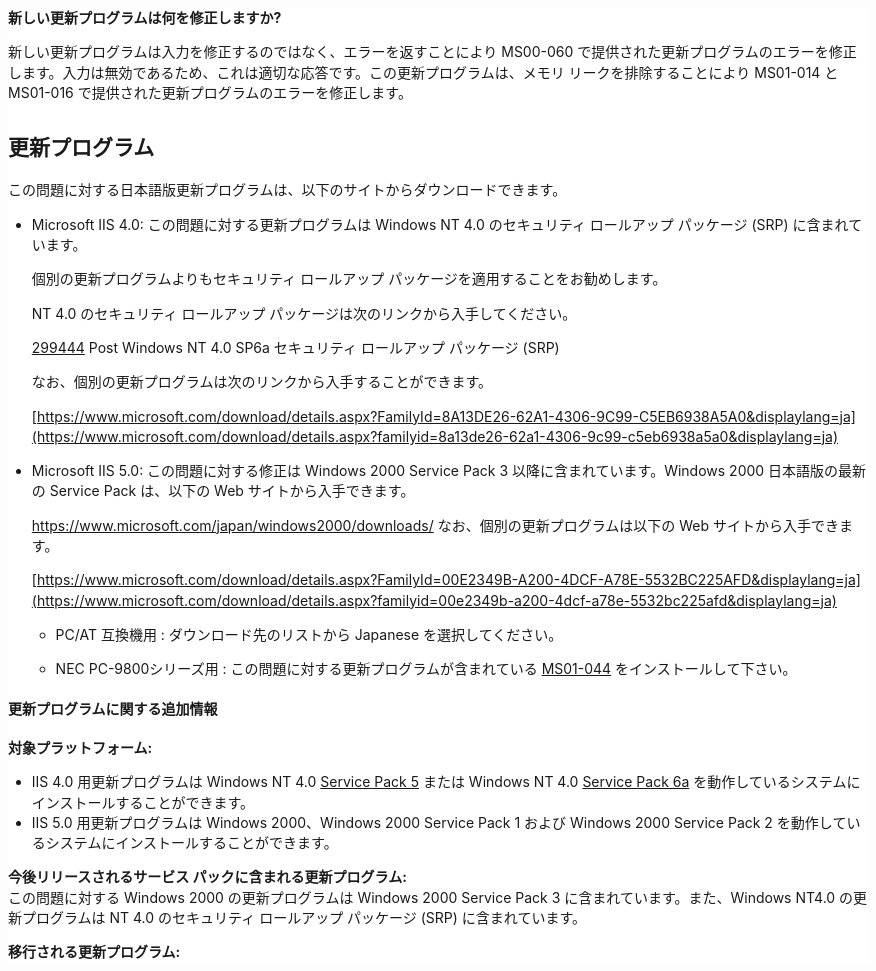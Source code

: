 **新しい更新プログラムは何を修正しますか?**

新しい更新プログラムは入力を修正するのではなく、エラーを返すことにより MS00-060 で提供された更新プログラムのエラーを修正します。入力は無効であるため、これは適切な応答です。この更新プログラムは、メモリ リークを排除することにより MS01-014 と MS01-016 で提供された更新プログラムのエラーを修正します。

更新プログラム
--------------


この問題に対する日本語版更新プログラムは、以下のサイトからダウンロードできます。

-   Microsoft IIS 4.0:
    この問題に対する更新プログラムは Windows NT 4.0 のセキュリティ ロールアップ パッケージ (SRP) に含まれています。

    個別の更新プログラムよりもセキュリティ ロールアップ パッケージを適用することをお勧めします。

    NT 4.0 のセキュリティ ロールアップ パッケージは次のリンクから入手してください。

    [299444](https://support.microsoft.com/kb/299444) Post Windows NT 4.0 SP6a セキュリティ ロールアップ パッケージ (SRP)

    なお、個別の更新プログラムは次のリンクから入手することができます。

    [https://www.microsoft.com/download/details.aspx?FamilyId=8A13DE26-62A1-4306-9C99-C5EB6938A5A0&displaylang=ja](https://www.microsoft.com/download/details.aspx?familyid=8a13de26-62a1-4306-9c99-c5eb6938a5a0&displaylang=ja)

-   Microsoft IIS 5.0:
    この問題に対する修正は Windows 2000 Service Pack 3 以降に含まれています。Windows 2000 日本語版の最新の Service Pack は、以下の Web サイトから入手できます。

    <https://www.microsoft.com/japan/windows2000/downloads/>
    なお、個別の更新プログラムは以下の Web サイトから入手できます。

    [https://www.microsoft.com/download/details.aspx?FamilyId=00E2349B-A200-4DCF-A78E-5532BC225AFD&displaylang=ja](https://www.microsoft.com/download/details.aspx?familyid=00e2349b-a200-4dcf-a78e-5532bc225afd&displaylang=ja)
    -   PC/AT 互換機用 :
        ダウンロード先のリストから Japanese を選択してください。

    -   NEC PC-9800シリーズ用 :
        この問題に対する更新プログラムが含まれている [MS01-044](https://technet.microsoft.com/security/bulletin/ms01-044) をインストールして下さい。

#### 更新プログラムに関する追加情報

**対象プラットフォーム:**  

-   IIS 4.0 用更新プログラムは Windows NT 4.0 [Service Pack 5](https://www.microsoft.com/japan/products/ntserver/sp5/default.htm) または Windows NT 4.0 [Service Pack 6a](https://www.microsoft.com/japan/products/ntserver/sp6/default.htm) を動作しているシステムにインストールすることができます。
-   IIS 5.0 用更新プログラムは Windows 2000、Windows 2000 Service Pack 1 および Windows 2000 Service Pack 2 を動作しているシステムにインストールすることができます。

**今後リリースされるサービス パックに含まれる更新プログラム:**  
この問題に対する Windows 2000 の更新プログラムは Windows 2000 Service Pack 3 に含まれています。また、Windows NT4.0 の更新プログラムは NT 4.0 のセキュリティ ロールアップ パッケージ (SRP) に含まれています。

**移行される更新プログラム:**  
